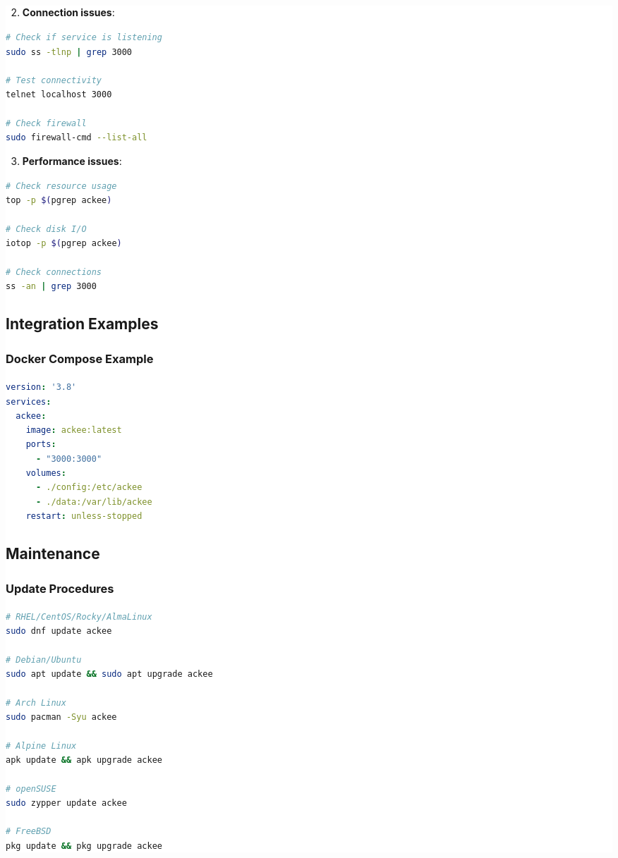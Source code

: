 2. **Connection issues**:
```bash
# Check if service is listening
sudo ss -tlnp | grep 3000

# Test connectivity
telnet localhost 3000

# Check firewall
sudo firewall-cmd --list-all
```

3. **Performance issues**:
```bash
# Check resource usage
top -p $(pgrep ackee)

# Check disk I/O
iotop -p $(pgrep ackee)

# Check connections
ss -an | grep 3000
```

## Integration Examples

### Docker Compose Example

```yaml
version: '3.8'
services:
  ackee:
    image: ackee:latest
    ports:
      - "3000:3000"
    volumes:
      - ./config:/etc/ackee
      - ./data:/var/lib/ackee
    restart: unless-stopped
```

## Maintenance

### Update Procedures

```bash
# RHEL/CentOS/Rocky/AlmaLinux
sudo dnf update ackee

# Debian/Ubuntu
sudo apt update && sudo apt upgrade ackee

# Arch Linux
sudo pacman -Syu ackee

# Alpine Linux
apk update && apk upgrade ackee

# openSUSE
sudo zypper update ackee

# FreeBSD
pkg update && pkg upgrade ackee

```